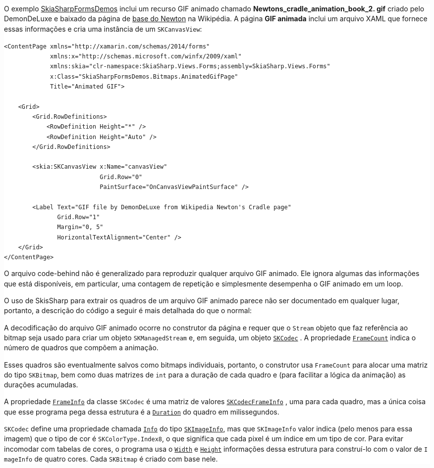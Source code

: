 O exemplo [SkiaSharpFormsDemos](https://docs.microsoft.com/samples/xamarin/xamarin-forms-samples/skiasharpforms-demos) inclui um recurso GIF animado chamado **Newtons_cradle_animation_book_2. gif** criado pelo DemonDeLuxe e baixado da página de [base do Newton](https://en.wikipedia.org/wiki/Newton%27s_cradle) na Wikipédia. A página **GIF animada** inclui um arquivo XAML que fornece essas informações e cria uma instância de um `SKCanvasView`:

```xaml
<ContentPage xmlns="http://xamarin.com/schemas/2014/forms"
             xmlns:x="http://schemas.microsoft.com/winfx/2009/xaml"
             xmlns:skia="clr-namespace:SkiaSharp.Views.Forms;assembly=SkiaSharp.Views.Forms"
             x:Class="SkiaSharpFormsDemos.Bitmaps.AnimatedGifPage"
             Title="Animated GIF">

    <Grid>
        <Grid.RowDefinitions>
            <RowDefinition Height="*" />
            <RowDefinition Height="Auto" />
        </Grid.RowDefinitions>

        <skia:SKCanvasView x:Name="canvasView"
                           Grid.Row="0"
                           PaintSurface="OnCanvasViewPaintSurface" />

        <Label Text="GIF file by DemonDeLuxe from Wikipedia Newton's Cradle page"
               Grid.Row="1"
               Margin="0, 5"
               HorizontalTextAlignment="Center" />
    </Grid>
</ContentPage>
```

O arquivo code-behind não é generalizado para reproduzir qualquer arquivo GIF animado. Ele ignora algumas das informações que está disponíveis, em particular, uma contagem de repetição e simplesmente desempenha o GIF animado em um loop.

O uso de SkisSharp para extrair os quadros de um arquivo GIF animado parece não ser documentado em qualquer lugar, portanto, a descrição do código a seguir é mais detalhada do que o normal:

A decodificação do arquivo GIF animado ocorre no construtor da página e requer que o `Stream` objeto que faz referência ao bitmap seja usado para criar um objeto `SKManagedStream` e, em seguida, um objeto [`SKCodec`](xref:SkiaSharp.SKCodec) . A propriedade [`FrameCount`](xref:SkiaSharp.SKCodec.FrameCount) indica o número de quadros que compõem a animação.

Esses quadros são eventualmente salvos como bitmaps individuais, portanto, o construtor usa `FrameCount` para alocar uma matriz do tipo `SKBitmap`, bem como duas matrizes de `int` para a duração de cada quadro e (para facilitar a lógica da animação) as durações acumuladas.

A propriedade [`FrameInfo`](xref:SkiaSharp.SKCodec.FrameInfo) da classe `SKCodec` é uma matriz de valores [`SKCodecFrameInfo`](xref:SkiaSharp.SKCodecFrameInfo) , uma para cada quadro, mas a única coisa que esse programa pega dessa estrutura é a [`Duration`](xref:SkiaSharp.SKCodecFrameInfo.Duration) do quadro em milissegundos.

`SKCodec` define uma propriedade chamada [`Info`](xref:SkiaSharp.SKCodec.Info) do tipo [`SKImageInfo`](xref:SkiaSharp.SKImageInfo), mas que `SKImageInfo` valor indica (pelo menos para essa imagem) que o tipo de cor é `SKColorType.Index8`, o que significa que cada pixel é um índice em um tipo de cor. Para evitar incomodar com tabelas de cores, o programa usa o [`Width`](xref:SkiaSharp.SKImageInfo.Width) e [`Height`](xref:SkiaSharp.SKImageInfo.Height) informações dessa estrutura para construí-lo com o valor de `ImageInfo` de quatro cores. Cada `SKBitmap` é criado com base nele.
